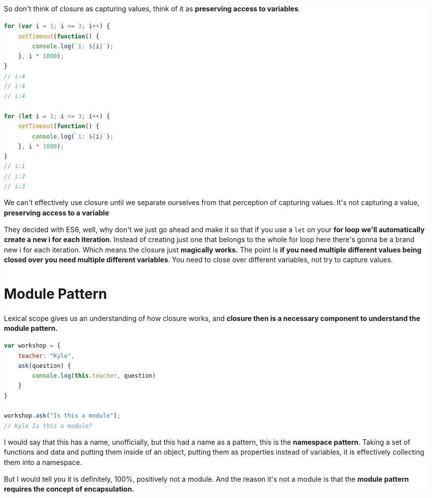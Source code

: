 So don't think of closure as capturing values, think of it as **preserving access to variables**.

```jsx
for (var i = 1; i <= 3; i++) {
	setTimeout(function() {
		console.log(`i: ${i}`);
	}, i * 1000);
}
// i:4 
// i:4 
// i:4 

for (let i = 1; i <= 3; i++) {
	setTimeout(function() {
		console.log(`i: ${i}`);
	}, i * 1000);
}
// i:1 
// i:2 
// i:3 
```

We can't effectively use closure until we separate ourselves from that perception of capturing values. It's not capturing a value, **preserving access to a variable**

They decided with ES6, well, why don't we just go ahead and make it so that if you use a `let` on your **for loop we'll automatically create a new i for each iteration**. Instead of creating just one that belongs to the whole for loop here there's gonna be a brand new i for each iteration. Which means the closure just **magically works.** The point is **if you need multiple different values being closed over you need multiple different variables**. You need to close over different variables, not try to capture values.

# Module Pattern

Lexical scope gives us an understanding of how closure works, and **closure then is a necessary component to understand the module pattern.**

```jsx
var workshop = {
	teacher: "Kyle",
	ask(question) {
		console.log(this.teacher, question)
	}
}

workshop.ask("Is this a module");
// Kyle Is this a module?
```

I would say that this has a name, unofficially, but this had a name as a pattern, this is the **namespace pattern**. Taking a set of functions and data and putting them inside of an object, putting them as properties instead of variables, it is effectively collecting them into a namespace.

But I would tell you it is definitely, 100%, positively not a module. And the reason it's not a module is that the **module pattern requires the concept of encapsulation.**
